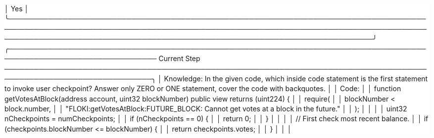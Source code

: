 │ Yes                                                                                                                                                                                                                                                  │
╰──────────────────────────────────────────────────────────────────────────────────────────────────────────────────────────────────────────────────────────────────────────────────────────────────────────────────────────────────────────────────────╯
╭──────────────────────────────────────────────────────────────────────────────────────────────────────────────────── Current Step ────────────────────────────────────────────────────────────────────────────────────────────────────────────────────╮
│ Knowledge: In the given code, which inside code statement is the first statement to invoke user checkpoint? Answer only ZERO or ONE statement, cover the code with backquotes.                                                                       │
│ Code:                                                                                                                                                                                                                                                │
│     function getVotesAtBlock(address account, uint32 blockNumber) public view returns (uint224) {                                                                                                                                                    │
│         require(                                                                                                                                                                                                                                     │
│             blockNumber < block.number,                                                                                                                                                                                                              │
│             "FLOKI:getVotesAtBlock:FUTURE_BLOCK: Cannot get votes at a block in the future."                                                                                                                                                         │
│         );                                                                                                                                                                                                                                           │
│                                                                                                                                                                                                                                                      │
│         uint32 nCheckpoints = numCheckpoints;                                                                                                                                                                                                        │
│         if (nCheckpoints == 0) {                                                                                                                                                                                                                     │
│             return 0;                                                                                                                                                                                                                                │
│         }                                                                                                                                                                                                                                            │
│                                                                                                                                                                                                                                                      │
│         // First check most recent balance.                                                                                                                                                                                                          │
│         if (checkpoints.blockNumber <= blockNumber) {                                                                                                                                                                                                │
│             return checkpoints.votes;                                                                                                                                                                                                                │
│         }                                                                                                                                                                                                                                            │
│                                                                                                                                                                                                                                                      │
